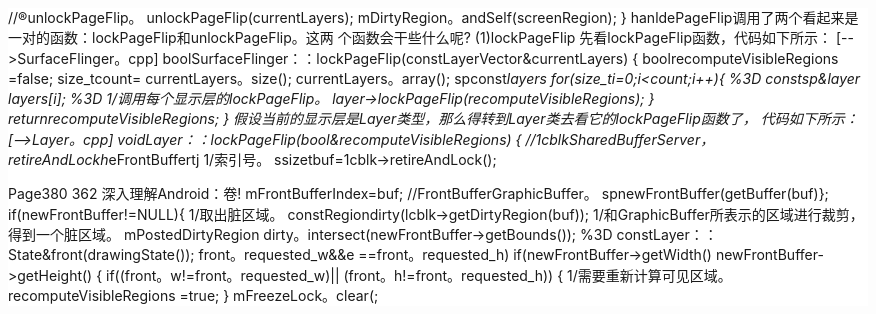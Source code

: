 //®unlockPageFlip。
unlockPageFlip(currentLayers);
mDirtyRegion。andSelf(screenRegion);
}
hanldePageFlip调用了两个看起来是一对的函数：lockPageFlip和unlockPageFlip。这两
个函数会干些什么呢?
(1)lockPageFlip
先看lockPageFlip函数，代码如下所示：
[-->SurfaceFlinger。cpp]
boolSurfaceFlinger：：lockPageFlip(constLayerVector&currentLayers)
{
boolrecomputeVisibleRegions
=false;
size_tcount=
currentLayers。size();
currentLayers。array();
sp<LayerBase>const*layers
for(size_ti=0;i<count;i++){
%3D
constsp<LayerBase>&layer
layers[i];
%3D
1/调用每个显示层的lockPageFlip。
layer->lockPageFlip(recomputeVisibleRegions);
}
returnrecomputeVisibleRegions;
}
假设当前的显示层是Layer类型，那么得转到Layer类去看它的lockPageFlip函数了，
代码如下所示：
[-->Layer。cpp]
voidLayer：：lockPageFlip(bool&recomputeVisibleRegions)
{
//1cblkSharedBufferServer，retireAndLockh*eFrontBuffertj
1/索引号。
ssizetbuf=1cblk->retireAndLock();


Page380
362
深入理解Android：卷!
mFrontBufferIndex=buf;
//FrontBufferGraphicBuffer。
sp<GraphicBuffer>newFrontBuffer(getBuffer(buf)};
if(newFrontBuffer!=NULL){
1/取出脏区域。
constRegiondirty(lcblk->getDirtyRegion(buf));
1/和GraphicBuffer所表示的区域进行裁剪，得到一个脏区域。
mPostedDirtyRegion
dirty。intersect(newFrontBuffer->getBounds());
%3D
constLayer：：State&front(drawingState());
front。requested_w&&e
==front。requested_h)
if(newFrontBuffer->getWidth()
newFrontBuffer->getHeight()
{
if((front。w!=front。requested_w)||
(front。h!=front。requested_h))
{
1/需要重新计算可见区域。
recomputeVisibleRegions
=true;
}
mFreezeLock。clear(;